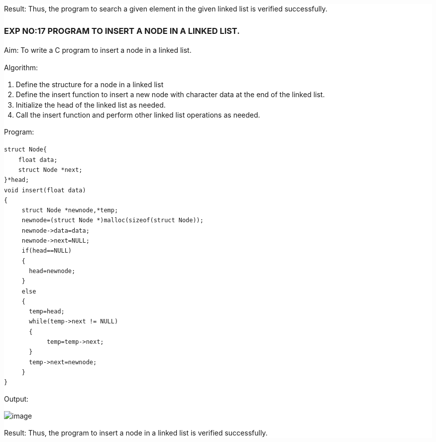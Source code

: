 


Result:
Thus, the program to search a given element in the given linked list is verified successfully.


 
### EXP NO:17  PROGRAM TO INSERT A NODE IN A LINKED LIST.

Aim:
To write a C program to insert a node in a linked list.

Algorithm:
1.	Define the structure for a node in a linked list
2.	Define the insert function to insert a new node with character data at the end of the linked list.
3.	Initialize the head of the linked list as needed.
4.	Call the insert function and perform other linked list operations as needed.
 
Program:
```
struct Node{
    float data;
    struct Node *next;
}*head;
void insert(float data)
{
     struct Node *newnode,*temp;
     newnode=(struct Node *)malloc(sizeof(struct Node));
     newnode->data=data;
     newnode->next=NULL;
     if(head==NULL)
     {
       head=newnode;
     }
     else
     {
       temp=head;
       while(temp->next != NULL)
       {
            temp=temp->next;
       }
       temp->next=newnode;
     }
}
```
Output:


![image](https://github.com/user-attachments/assets/2b45d3e1-f92e-489b-b1b3-dc01a2d6ed9c)


 
Result:
Thus, the program to insert a node in a linked list is verified successfully.
